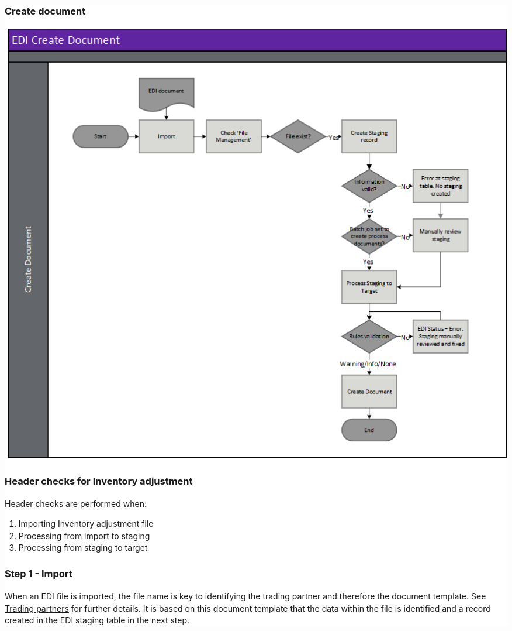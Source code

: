 ### Create document
![alt text](../../CORE/Image/Create_Document.png "Create document")

### Header checks for Inventory adjustment
Header checks are performed when:
1. Importing Inventory adjustment file
2. Processing from import to staging
3. Processing from staging to target

### Step 1 - Import
When an EDI file is imported, the file name is key to identifying the trading partner and therefore the document template. See [Trading partners](../../CORE/Setup/Trading-partners.md) for further details.  It is based on this document template that the data within the file is identified and a record created in the EDI staging table in the next step.

